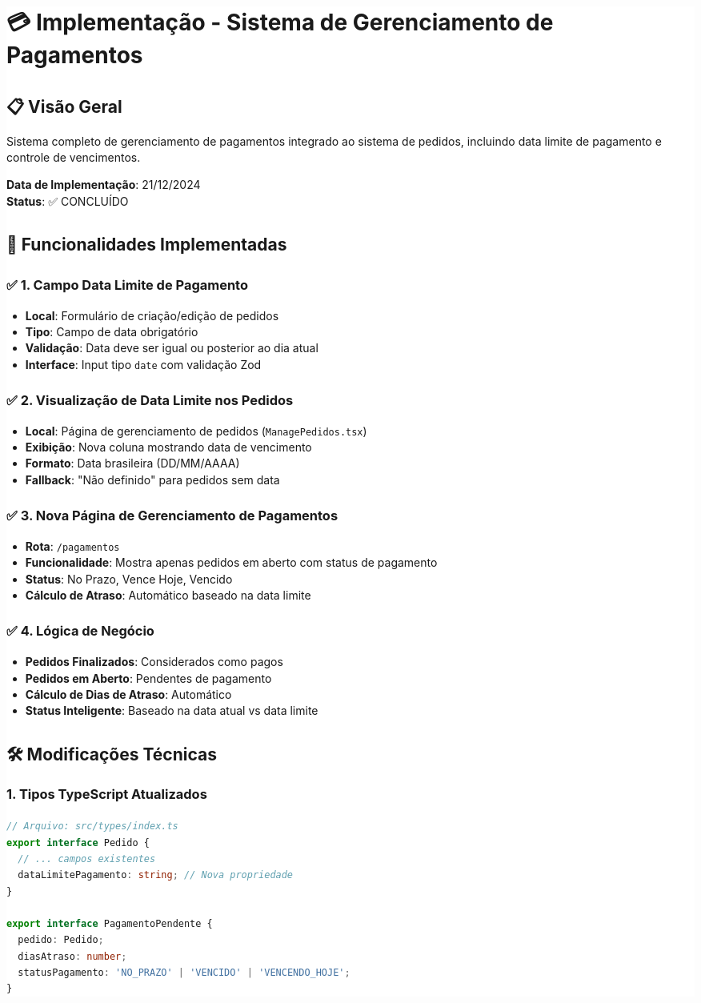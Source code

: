 # 💳 Implementação - Sistema de Gerenciamento de Pagamentos

## 📋 Visão Geral
Sistema completo de gerenciamento de pagamentos integrado ao sistema de pedidos, incluindo data limite de pagamento e controle de vencimentos.

**Data de Implementação**: 21/12/2024  
**Status**: ✅ CONCLUÍDO  

## 🎯 Funcionalidades Implementadas

### ✅ **1. Campo Data Limite de Pagamento**
- **Local**: Formulário de criação/edição de pedidos
- **Tipo**: Campo de data obrigatório
- **Validação**: Data deve ser igual ou posterior ao dia atual
- **Interface**: Input tipo `date` com validação Zod

### ✅ **2. Visualização de Data Limite nos Pedidos**
- **Local**: Página de gerenciamento de pedidos (`ManagePedidos.tsx`)
- **Exibição**: Nova coluna mostrando data de vencimento
- **Formato**: Data brasileira (DD/MM/AAAA)
- **Fallback**: "Não definido" para pedidos sem data

### ✅ **3. Nova Página de Gerenciamento de Pagamentos**
- **Rota**: `/pagamentos`
- **Funcionalidade**: Mostra apenas pedidos em aberto com status de pagamento
- **Status**: No Prazo, Vence Hoje, Vencido
- **Cálculo de Atraso**: Automático baseado na data limite

### ✅ **4. Lógica de Negócio**
- **Pedidos Finalizados**: Considerados como pagos
- **Pedidos em Aberto**: Pendentes de pagamento
- **Cálculo de Dias de Atraso**: Automático
- **Status Inteligente**: Baseado na data atual vs data limite

## 🛠️ Modificações Técnicas

### **1. Tipos TypeScript Atualizados**
```typescript
// Arquivo: src/types/index.ts
export interface Pedido {
  // ... campos existentes
  dataLimitePagamento: string; // Nova propriedade
}

export interface PagamentoPendente {
  pedido: Pedido;
  diasAtraso: number;
  statusPagamento: 'NO_PRAZO' | 'VENCIDO' | 'VENCENDO_HOJE';
}
```
